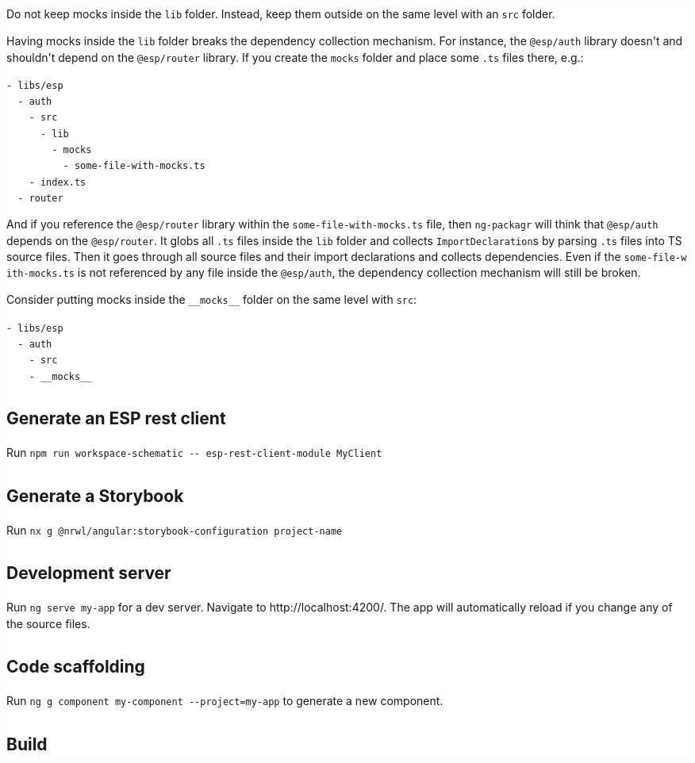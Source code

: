 Do not keep mocks inside the `lib` folder. Instead, keep them outside on the same level with an `src` folder.

Having mocks inside the `lib` folder breaks the dependency collection mechanism. For instance, the `@esp/auth` library doesn't and shouldn't depend on the `@esp/router` library. If you create the `mocks` folder and place some `.ts` files there, e.g.:

```
- libs/esp
  - auth
    - src
      - lib
        - mocks
          - some-file-with-mocks.ts
    - index.ts
  - router
```

And if you reference the `@esp/router` library within the `some-file-with-mocks.ts` file, then `ng-packagr` will think that `@esp/auth` depends on the `@esp/router`. It globs all `.ts` files inside the `lib` folder and collects `ImportDeclaration`s by parsing `.ts` files into TS source files. Then it goes through all source files and their import declarations and collects dependencies. Even if the `some-file-with-mocks.ts` is not referenced by any file inside the `@esp/auth`, the dependency collection mechanism will still be broken.

Consider putting mocks inside the `__mocks__` folder on the same level with `src`:

```
- libs/esp
  - auth
    - src
    - __mocks__
```

## Generate an ESP rest client

Run `npm run workspace-schematic -- esp-rest-client-module MyClient`

## Generate a Storybook

Run `nx g @nrwl/angular:storybook-configuration project-name`

## Development server

Run `ng serve my-app` for a dev server. Navigate to http://localhost:4200/. The app will automatically reload if you change any of the source files.

## Code scaffolding

Run `ng g component my-component --project=my-app` to generate a new component.

## Build
